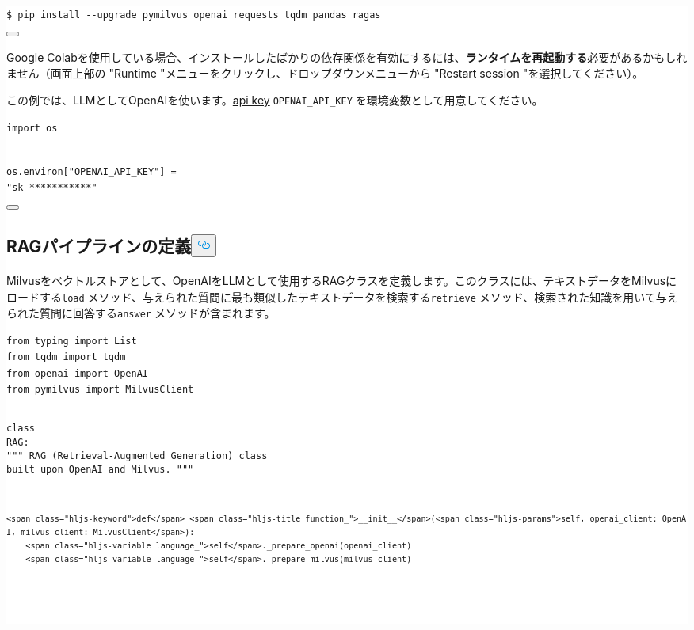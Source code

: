 <pre><code translate="no" class="language-shell"><span class="hljs-meta prompt_">$ </span><span class="language-bash">pip install --upgrade pymilvus openai requests tqdm pandas ragas</span>
<button class="copy-code-btn"></button></code></pre>
<div class="alert note">
<p>Google Colabを使用している場合、インストールしたばかりの依存関係を有効にするには、<strong>ランタイムを再起動する</strong>必要があるかもしれません（画面上部の "Runtime "メニューをクリックし、ドロップダウンメニューから "Restart session "を選択してください）。</p>
<p>この例では、LLMとしてOpenAIを使います。<a href="https://platform.openai.com/docs/quickstart">api key</a> <code translate="no">OPENAI_API_KEY</code> を環境変数として用意してください。</p>
</div>
<pre><code translate="no" class="language-python"><span class="hljs-keyword">import</span> os

os.environ[<span class="hljs-string">&quot;OPENAI_API_KEY&quot;</span>] = <span class="hljs-string">&quot;sk-***********&quot;</span>
<button class="copy-code-btn"></button></code></pre>
<h2 id="Define-the-RAG-pipeline" class="common-anchor-header">RAGパイプラインの定義<button data-href="#Define-the-RAG-pipeline" class="anchor-icon" translate="no">
      <svg translate="no"
        aria-hidden="true"
        focusable="false"
        height="20"
        version="1.1"
        viewBox="0 0 16 16"
        width="16"
      >
        <path
          fill="#0092E4"
          fill-rule="evenodd"
          d="M4 9h1v1H4c-1.5 0-3-1.69-3-3.5S2.55 3 4 3h4c1.45 0 3 1.69 3 3.5 0 1.41-.91 2.72-2 3.25V8.59c.58-.45 1-1.27 1-2.09C10 5.22 8.98 4 8 4H4c-.98 0-2 1.22-2 2.5S3 9 4 9zm9-3h-1v1h1c1 0 2 1.22 2 2.5S13.98 12 13 12H9c-.98 0-2-1.22-2-2.5 0-.83.42-1.64 1-2.09V6.25c-1.09.53-2 1.84-2 3.25C6 11.31 7.55 13 9 13h4c1.45 0 3-1.69 3-3.5S14.5 6 13 6z"
        ></path>
      </svg>
    </button></h2><p>Milvusをベクトルストアとして、OpenAIをLLMとして使用するRAGクラスを定義します。このクラスには、テキストデータをMilvusにロードする<code translate="no">load</code> メソッド、与えられた質問に最も類似したテキストデータを検索する<code translate="no">retrieve</code> メソッド、検索された知識を用いて与えられた質問に回答する<code translate="no">answer</code> メソッドが含まれます。</p>
<pre><code translate="no" class="language-python"><span class="hljs-keyword">from</span> typing <span class="hljs-keyword">import</span> <span class="hljs-type">List</span>
<span class="hljs-keyword">from</span> tqdm <span class="hljs-keyword">import</span> tqdm
<span class="hljs-keyword">from</span> openai <span class="hljs-keyword">import</span> OpenAI
<span class="hljs-keyword">from</span> pymilvus <span class="hljs-keyword">import</span> MilvusClient


<span class="hljs-keyword">class</span> <span class="hljs-title class_">RAG</span>:
    <span class="hljs-string">&quot;&quot;&quot;
    RAG (Retrieval-Augmented Generation) class built upon OpenAI and Milvus.
    &quot;&quot;&quot;</span>

    <span class="hljs-keyword">def</span> <span class="hljs-title function_">__init__</span>(<span class="hljs-params">self, openai_client: OpenAI, milvus_client: MilvusClient</span>):
        <span class="hljs-variable language_">self</span>._prepare_openai(openai_client)
        <span class="hljs-variable language_">self</span>._prepare_milvus(milvus_client)
